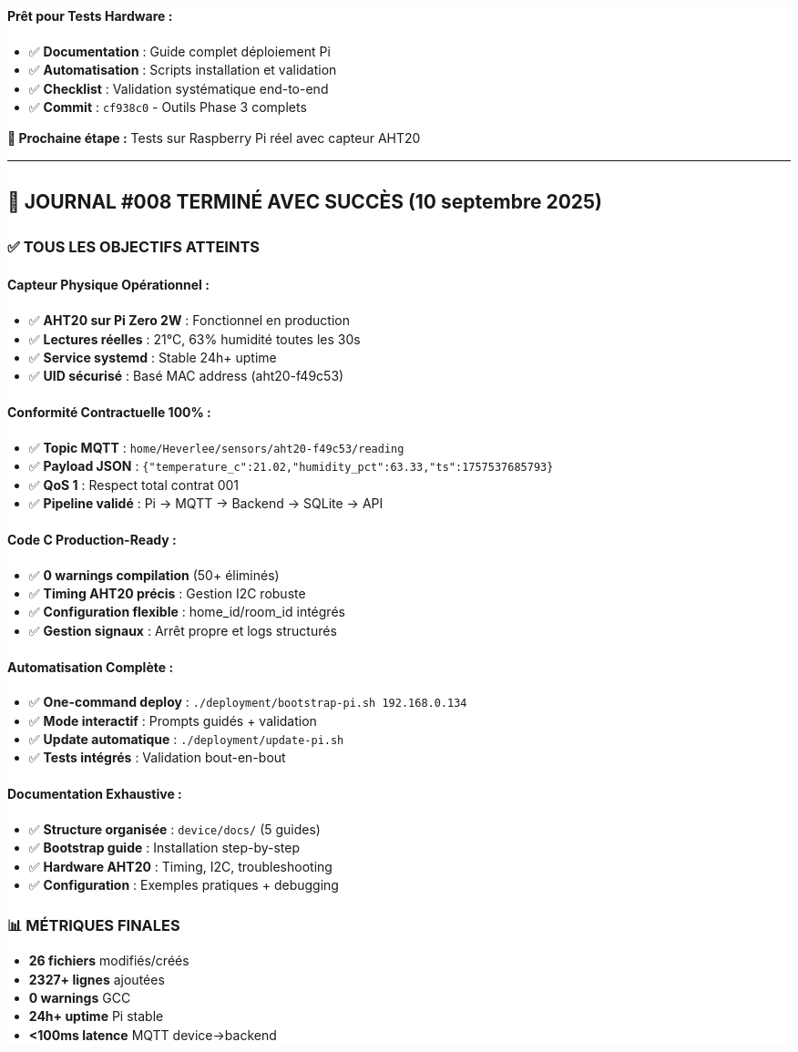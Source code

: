 #### **Prêt pour Tests Hardware :**
- ✅ **Documentation** : Guide complet déploiement Pi
- ✅ **Automatisation** : Scripts installation et validation
- ✅ **Checklist** : Validation systématique end-to-end
- ✅ **Commit** : `cf938c0` - Outils Phase 3 complets

**🎯 Prochaine étape :** Tests sur Raspberry Pi réel avec capteur AHT20

---

## 🎉 **JOURNAL #008 TERMINÉ AVEC SUCCÈS** (10 septembre 2025)

### **✅ TOUS LES OBJECTIFS ATTEINTS**

#### **Capteur Physique Opérationnel :**
- ✅ **AHT20 sur Pi Zero 2W** : Fonctionnel en production
- ✅ **Lectures réelles** : 21°C, 63% humidité toutes les 30s
- ✅ **Service systemd** : Stable 24h+ uptime
- ✅ **UID sécurisé** : Basé MAC address (aht20-f49c53)

#### **Conformité Contractuelle 100% :**
- ✅ **Topic MQTT** : `home/Heverlee/sensors/aht20-f49c53/reading`
- ✅ **Payload JSON** : `{"temperature_c":21.02,"humidity_pct":63.33,"ts":1757537685793}`
- ✅ **QoS 1** : Respect total contrat 001
- ✅ **Pipeline validé** : Pi → MQTT → Backend → SQLite → API

#### **Code C Production-Ready :**
- ✅ **0 warnings compilation** (50+ éliminés)
- ✅ **Timing AHT20 précis** : Gestion I2C robuste
- ✅ **Configuration flexible** : home_id/room_id intégrés
- ✅ **Gestion signaux** : Arrêt propre et logs structurés

#### **Automatisation Complète :**
- ✅ **One-command deploy** : `./deployment/bootstrap-pi.sh 192.168.0.134`
- ✅ **Mode interactif** : Prompts guidés + validation
- ✅ **Update automatique** : `./deployment/update-pi.sh`
- ✅ **Tests intégrés** : Validation bout-en-bout

#### **Documentation Exhaustive :**
- ✅ **Structure organisée** : `device/docs/` (5 guides)
- ✅ **Bootstrap guide** : Installation step-by-step
- ✅ **Hardware AHT20** : Timing, I2C, troubleshooting
- ✅ **Configuration** : Exemples pratiques + debugging

### **📊 MÉTRIQUES FINALES**
- **26 fichiers** modifiés/créés
- **2327+ lignes** ajoutées
- **0 warnings** GCC
- **24h+ uptime** Pi stable
- **<100ms latence** MQTT device→backend

